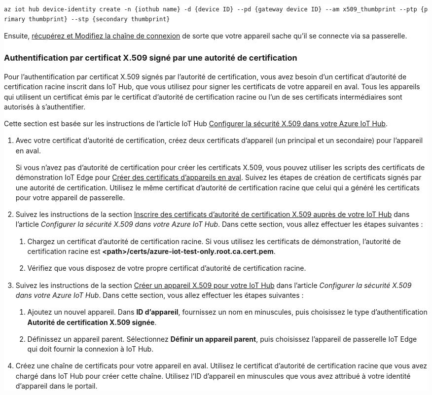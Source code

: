 ```azurecli
az iot hub device-identity create -n {iothub name} -d {device ID} --pd {gateway device ID} --am x509_thumbprint --ptp {primary thumbprint} --stp {secondary thumbprint}
```

Ensuite, [récupérez et Modifiez la chaîne de connexion](#retrieve-and-modify-connection-string) de sorte que votre appareil sache qu’il se connecte via sa passerelle.

### <a name="x509-ca-signed-authentication"></a>Authentification par certificat X.509 signé par une autorité de certification

Pour l’authentification par certificat X.509 signés par l’autorité de certification, vous avez besoin d’un certificat d’autorité de certification racine inscrit dans IoT Hub, que vous utilisez pour signer les certificats de votre appareil en aval. Tous les appareils qui utilisent un certificat émis par le certificat d’autorité de certification racine ou l’un de ses certificats intermédiaires sont autorisés à s’authentifier.

Cette section est basée sur les instructions de l’article IoT Hub [Configurer la sécurité X.509 dans votre Azure IoT Hub](../iot-hub/iot-hub-security-x509-get-started.md).

1. Avec votre certificat d’autorité de certification, créez deux certificats d’appareil (un principal et un secondaire) pour l’appareil en aval.

   Si vous n’avez pas d’autorité de certification pour créer les certificats X.509, vous pouvez utiliser les scripts des certificats de démonstration IoT Edge pour [Créer des certificats d’appareils en aval](how-to-create-test-certificates.md#create-downstream-device-certificates). Suivez les étapes de création de certificats signés par une autorité de certification. Utilisez le même certificat d’autorité de certification racine que celui qui a généré les certificats pour votre appareil de passerelle.

2. Suivez les instructions de la section [Inscrire des certificats d’autorité de certification X.509 auprès de votre IoT Hub](../iot-hub/iot-hub-security-x509-get-started.md#register-x509-ca-certificates-to-your-iot-hub) dans l’article *Configurer la sécurité X.509 dans votre Azure IoT Hub*. Dans cette section, vous allez effectuer les étapes suivantes :

   1. Chargez un certificat d’autorité de certification racine. Si vous utilisez les certificats de démonstration, l’autorité de certification racine est **\<path>/certs/azure-iot-test-only.root.ca.cert.pem**.

   2. Vérifiez que vous disposez de votre propre certificat d’autorité de certification racine.

3. Suivez les instructions de la section [Créer un appareil X.509 pour votre IoT Hub](../iot-hub/iot-hub-security-x509-get-started.md#create-an-x509-device-for-your-iot-hub) dans l’article *Configurer la sécurité X.509 dans votre Azure IoT Hub*. Dans cette section, vous allez effectuer les étapes suivantes :

   1. Ajoutez un nouvel appareil. Dans **ID d’appareil**, fournissez un nom en minuscules, puis choisissez le type d’authentification **Autorité de certification X.509 signée**.

   2. Définissez un appareil parent. Sélectionnez **Définir un appareil parent**, puis choisissez l’appareil de passerelle IoT Edge qui doit fournir la connexion à IoT Hub.

4. Créez une chaîne de certificats pour votre appareil en aval. Utilisez le certificat d’autorité de certification racine que vous avez chargé dans IoT Hub pour créer cette chaîne. Utilisez l’ID d’appareil en minuscules que vous avez attribué à votre identité d’appareil dans le portail.
